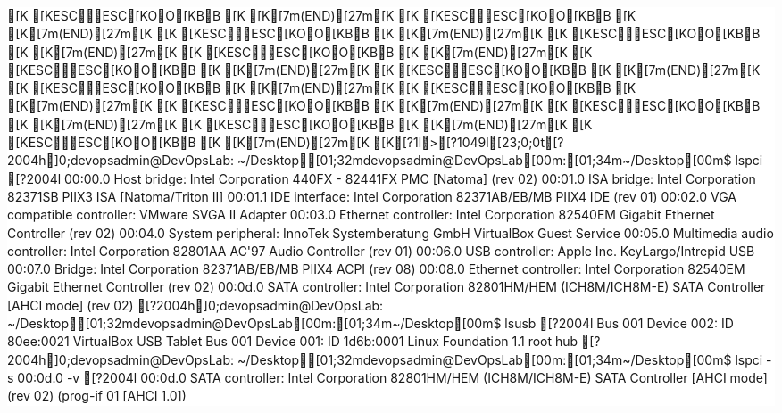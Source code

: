 [K [KESCESC[KOO[KBB
[K
[K[7m(END)[27m[K
[K [KESCESC[KOO[KBB
[K
[K[7m(END)[27m[K
[K [KESCESC[KOO[KBB
[K
[K[7m(END)[27m[K
[K [KESCESC[KOO[KBB
[K
[K[7m(END)[27m[K
[K [KESCESC[KOO[KBB
[K
[K[7m(END)[27m[K
[K [KESCESC[KOO[KBB
[K
[K[7m(END)[27m[K
[K [KESCESC[KOO[KBB
[K
[K[7m(END)[27m[K
[K [KESCESC[KOO[KBB
[K
[K[7m(END)[27m[K
[K [KESCESC[KOO[KBB
[K
[K[7m(END)[27m[K
[K [KESCESC[KOO[KBB
[K
[K[7m(END)[27m[K
[K [KESCESC[KOO[KBB
[K
[K[7m(END)[27m[K
[K [KESCESC[KOO[KBB
[K
[K[7m(END)[27m[K
[K [KESCESC[KOO[KBB
[K
[K[7m(END)[27m[K
[K[?1l>[?1049l[23;0;0t[?2004h]0;devopsadmin@DevOpsLab: ~/Desktop[01;32mdevopsadmin@DevOpsLab[00m:[01;34m~/Desktop[00m$ lspci
[?2004l
00:00.0 Host bridge: Intel Corporation 440FX - 82441FX PMC [Natoma] (rev 02)
00:01.0 ISA bridge: Intel Corporation 82371SB PIIX3 ISA [Natoma/Triton II]
00:01.1 IDE interface: Intel Corporation 82371AB/EB/MB PIIX4 IDE (rev 01)
00:02.0 VGA compatible controller: VMware SVGA II Adapter
00:03.0 Ethernet controller: Intel Corporation 82540EM Gigabit Ethernet Controller (rev 02)
00:04.0 System peripheral: InnoTek Systemberatung GmbH VirtualBox Guest Service
00:05.0 Multimedia audio controller: Intel Corporation 82801AA AC'97 Audio Controller (rev 01)
00:06.0 USB controller: Apple Inc. KeyLargo/Intrepid USB
00:07.0 Bridge: Intel Corporation 82371AB/EB/MB PIIX4 ACPI (rev 08)
00:08.0 Ethernet controller: Intel Corporation 82540EM Gigabit Ethernet Controller (rev 02)
00:0d.0 SATA controller: Intel Corporation 82801HM/HEM (ICH8M/ICH8M-E) SATA Controller [AHCI mode] (rev 02)
[?2004h]0;devopsadmin@DevOpsLab: ~/Desktop[01;32mdevopsadmin@DevOpsLab[00m:[01;34m~/Desktop[00m$ lsusb
[?2004l
Bus 001 Device 002: ID 80ee:0021 VirtualBox USB Tablet
Bus 001 Device 001: ID 1d6b:0001 Linux Foundation 1.1 root hub
[?2004h]0;devopsadmin@DevOpsLab: ~/Desktop[01;32mdevopsadmin@DevOpsLab[00m:[01;34m~/Desktop[00m$ lspci -s 00:0d.0 -v
[?2004l
00:0d.0 SATA controller: Intel Corporation 82801HM/HEM (ICH8M/ICH8M-E) SATA Controller [AHCI mode] (rev 02) (prog-if 01 [AHCI 1.0])